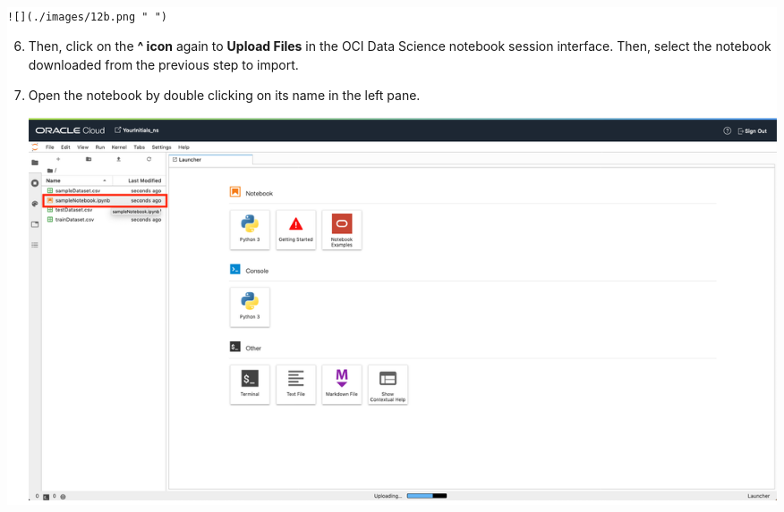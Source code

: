     ![](./images/12b.png " ")

6. Then, click on the **^ icon** again to **Upload Files** in the OCI Data Science notebook session interface. Then, select the notebook downloaded from the previous step to import.

7. Open the notebook by double clicking on its name in the left pane.

    ![](./images/13.png " ")
